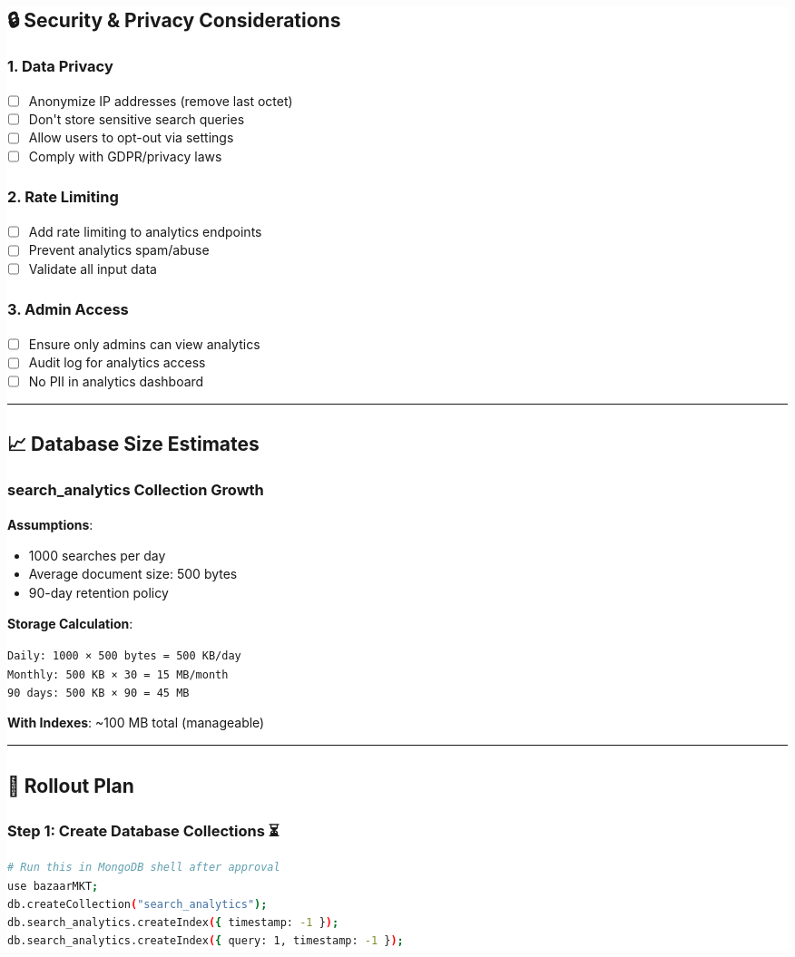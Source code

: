 
## 🔒 Security & Privacy Considerations

### 1. Data Privacy
- [ ] Anonymize IP addresses (remove last octet)
- [ ] Don't store sensitive search queries
- [ ] Allow users to opt-out via settings
- [ ] Comply with GDPR/privacy laws

### 2. Rate Limiting
- [ ] Add rate limiting to analytics endpoints
- [ ] Prevent analytics spam/abuse
- [ ] Validate all input data

### 3. Admin Access
- [ ] Ensure only admins can view analytics
- [ ] Audit log for analytics access
- [ ] No PII in analytics dashboard

---

## 📈 Database Size Estimates

### search_analytics Collection Growth

**Assumptions**:
- 1000 searches per day
- Average document size: 500 bytes
- 90-day retention policy

**Storage Calculation**:
```
Daily: 1000 × 500 bytes = 500 KB/day
Monthly: 500 KB × 30 = 15 MB/month
90 days: 500 KB × 90 = 45 MB
```

**With Indexes**: ~100 MB total (manageable)

---

## 🚀 Rollout Plan

### Step 1: Create Database Collections ⏳
```bash
# Run this in MongoDB shell after approval
use bazaarMKT;
db.createCollection("search_analytics");
db.search_analytics.createIndex({ timestamp: -1 });
db.search_analytics.createIndex({ query: 1, timestamp: -1 });
```
